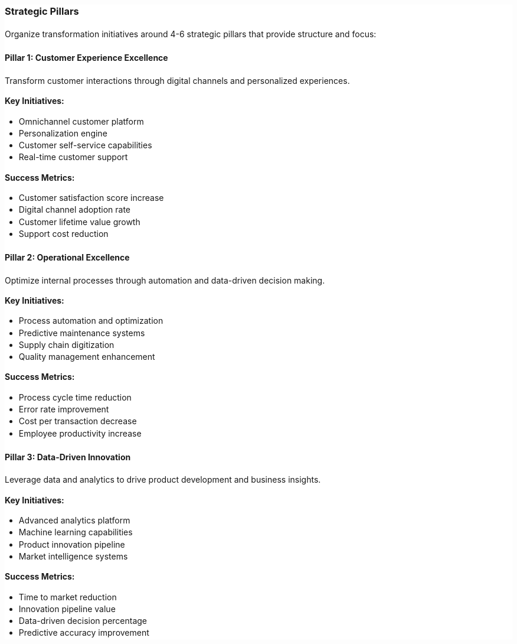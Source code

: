 ### Strategic Pillars

Organize transformation initiatives around 4-6 strategic pillars that provide structure and focus:

#### Pillar 1: Customer Experience Excellence

Transform customer interactions through digital channels and personalized experiences.

**Key Initiatives:**

- Omnichannel customer platform
- Personalization engine
- Customer self-service capabilities
- Real-time customer support

**Success Metrics:**

- Customer satisfaction score increase
- Digital channel adoption rate
- Customer lifetime value growth
- Support cost reduction

#### Pillar 2: Operational Excellence

Optimize internal processes through automation and data-driven decision making.

**Key Initiatives:**

- Process automation and optimization
- Predictive maintenance systems
- Supply chain digitization
- Quality management enhancement

**Success Metrics:**

- Process cycle time reduction
- Error rate improvement
- Cost per transaction decrease
- Employee productivity increase

#### Pillar 3: Data-Driven Innovation

Leverage data and analytics to drive product development and business insights.

**Key Initiatives:**

- Advanced analytics platform
- Machine learning capabilities
- Product innovation pipeline
- Market intelligence systems

**Success Metrics:**

- Time to market reduction
- Innovation pipeline value
- Data-driven decision percentage
- Predictive accuracy improvement
